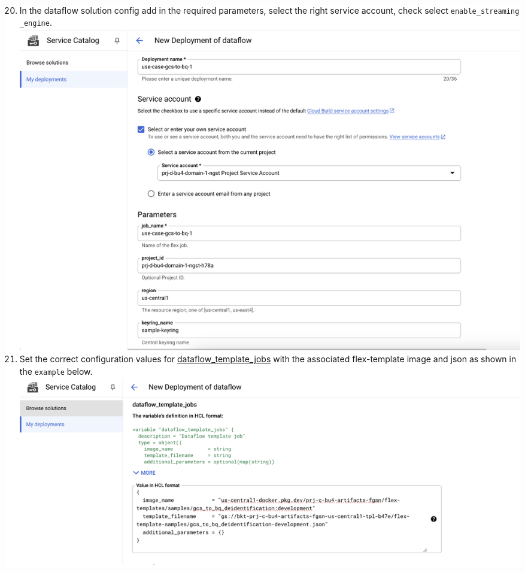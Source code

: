20. In the dataflow solution config add in the required parameters, select the right service account, check select `enable_streaming_engine`. ![](/5-app-infra/6-service-catalog-solutions/img/dataflow_deploy_gcs.png) 
21. Set the correct configuration values for [dataflow_template_jobs](/5-app-infra/6-service-catalog-solutions/helpers/gcs_to_bq_temp.txt) with the associated flex-template image and json as shown in the `example` below. ![](/5-app-infra/6-service-catalog-solutions/img/gcs_to_bq_template.png)